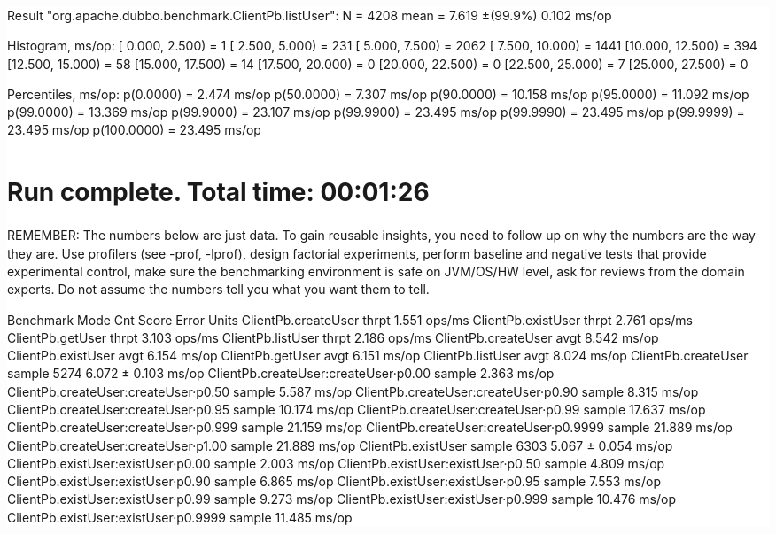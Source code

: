 

Result "org.apache.dubbo.benchmark.ClientPb.listUser":
  N = 4208
  mean =      7.619 ±(99.9%) 0.102 ms/op

  Histogram, ms/op:
    [ 0.000,  2.500) = 1 
    [ 2.500,  5.000) = 231 
    [ 5.000,  7.500) = 2062 
    [ 7.500, 10.000) = 1441 
    [10.000, 12.500) = 394 
    [12.500, 15.000) = 58 
    [15.000, 17.500) = 14 
    [17.500, 20.000) = 0 
    [20.000, 22.500) = 0 
    [22.500, 25.000) = 7 
    [25.000, 27.500) = 0 

  Percentiles, ms/op:
      p(0.0000) =      2.474 ms/op
     p(50.0000) =      7.307 ms/op
     p(90.0000) =     10.158 ms/op
     p(95.0000) =     11.092 ms/op
     p(99.0000) =     13.369 ms/op
     p(99.9000) =     23.107 ms/op
     p(99.9900) =     23.495 ms/op
     p(99.9990) =     23.495 ms/op
     p(99.9999) =     23.495 ms/op
    p(100.0000) =     23.495 ms/op


# Run complete. Total time: 00:01:26

REMEMBER: The numbers below are just data. To gain reusable insights, you need to follow up on
why the numbers are the way they are. Use profilers (see -prof, -lprof), design factorial
experiments, perform baseline and negative tests that provide experimental control, make sure
the benchmarking environment is safe on JVM/OS/HW level, ask for reviews from the domain experts.
Do not assume the numbers tell you what you want them to tell.

Benchmark                                 Mode   Cnt   Score   Error   Units
ClientPb.createUser                      thrpt         1.551          ops/ms
ClientPb.existUser                       thrpt         2.761          ops/ms
ClientPb.getUser                         thrpt         3.103          ops/ms
ClientPb.listUser                        thrpt         2.186          ops/ms
ClientPb.createUser                       avgt         8.542           ms/op
ClientPb.existUser                        avgt         6.154           ms/op
ClientPb.getUser                          avgt         6.151           ms/op
ClientPb.listUser                         avgt         8.024           ms/op
ClientPb.createUser                     sample  5274   6.072 ± 0.103   ms/op
ClientPb.createUser:createUser·p0.00    sample         2.363           ms/op
ClientPb.createUser:createUser·p0.50    sample         5.587           ms/op
ClientPb.createUser:createUser·p0.90    sample         8.315           ms/op
ClientPb.createUser:createUser·p0.95    sample        10.174           ms/op
ClientPb.createUser:createUser·p0.99    sample        17.637           ms/op
ClientPb.createUser:createUser·p0.999   sample        21.159           ms/op
ClientPb.createUser:createUser·p0.9999  sample        21.889           ms/op
ClientPb.createUser:createUser·p1.00    sample        21.889           ms/op
ClientPb.existUser                      sample  6303   5.067 ± 0.054   ms/op
ClientPb.existUser:existUser·p0.00      sample         2.003           ms/op
ClientPb.existUser:existUser·p0.50      sample         4.809           ms/op
ClientPb.existUser:existUser·p0.90      sample         6.865           ms/op
ClientPb.existUser:existUser·p0.95      sample         7.553           ms/op
ClientPb.existUser:existUser·p0.99      sample         9.273           ms/op
ClientPb.existUser:existUser·p0.999     sample        10.476           ms/op
ClientPb.existUser:existUser·p0.9999    sample        11.485           ms/op